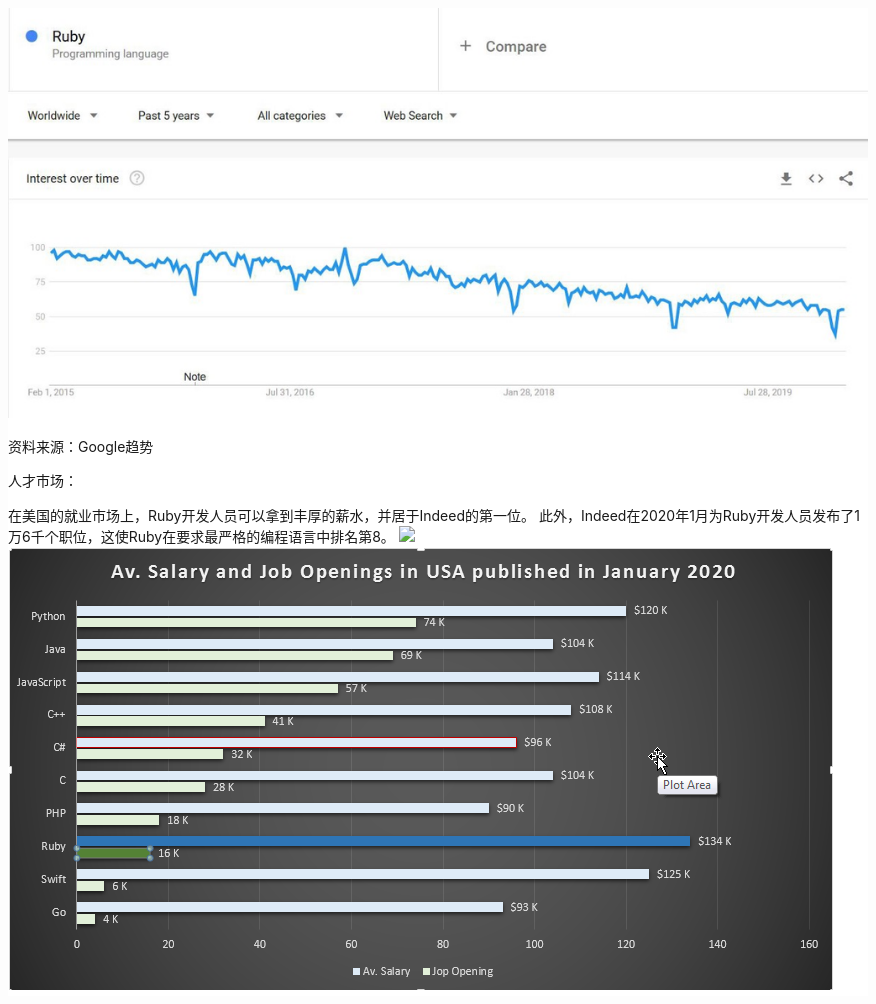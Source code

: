 ![](0!K94Sg0Yc5yszA_UG.jpeg)

资料来源：Google趋势

人才市场：

在美国的就业市场上，Ruby开发人员可以拿到丰厚的薪水，并居于Indeed的第一位。 此外，Indeed在2020年1月为Ruby开发人员发布了1万6千个职位，这使Ruby在要求最严格的编程语言中排名第8。
![](0!520kxmL1Ll0CJ_qd)
![](0!D1d6rCZoDsaf766j.png)
